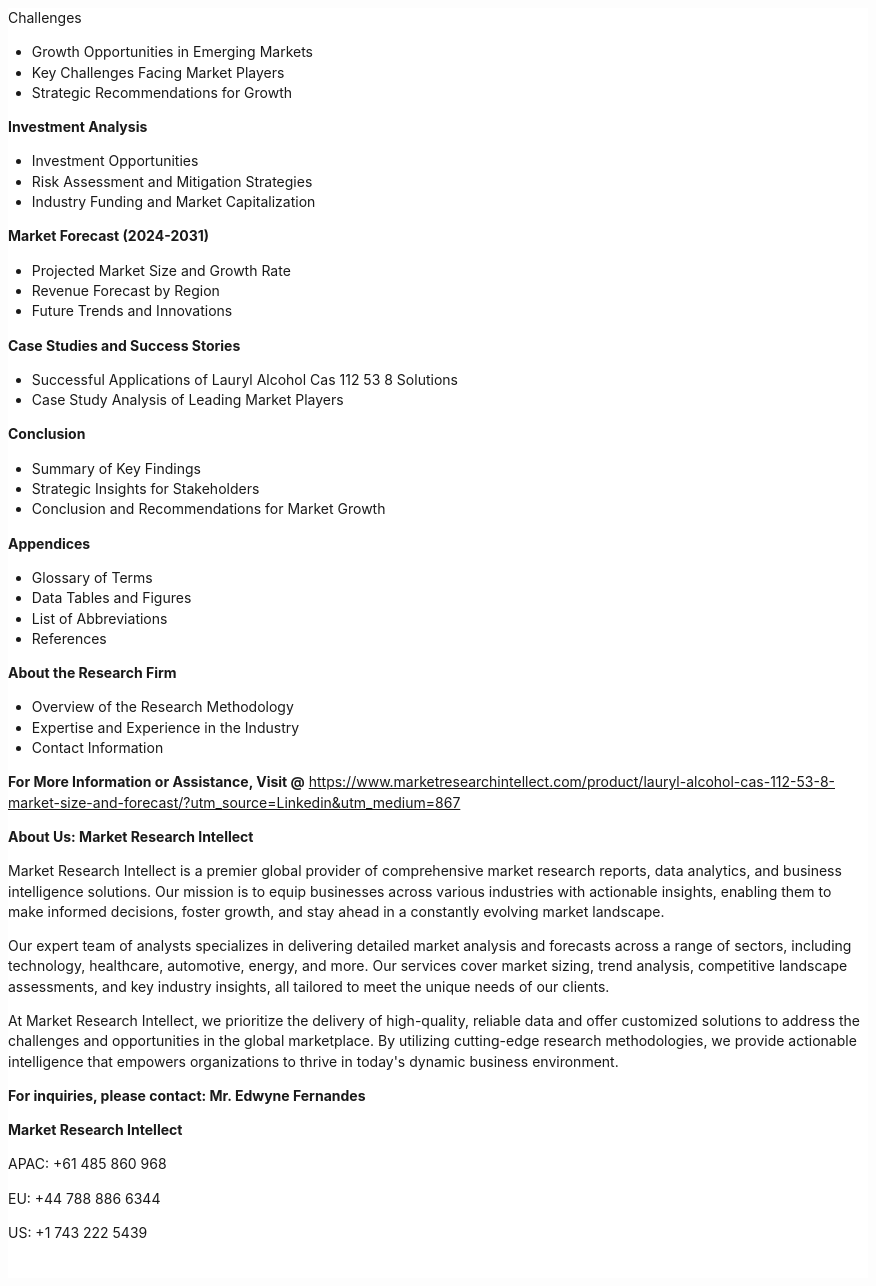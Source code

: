 Challenges</strong></p><ul><li>Growth Opportunities in Emerging Markets</li><li>Key Challenges Facing Market Players</li><li>Strategic Recommendations for Growth</li></ul><p><strong>Investment Analysis</strong></p><ul><li>Investment Opportunities</li><li>Risk Assessment and Mitigation Strategies</li><li>Industry Funding and Market Capitalization</li></ul><p><strong>Market Forecast (2024-2031)</strong></p><ul><li>Projected Market Size and Growth Rate</li><li>Revenue Forecast by Region</li><li>Future Trends and Innovations</li></ul><p><strong>Case Studies and Success Stories</strong></p><ul><li>Successful Applications of Lauryl Alcohol Cas 112 53 8 Solutions</li><li>Case Study Analysis of Leading Market Players</li></ul><p><strong>Conclusion</strong></p><ul><li>Summary of Key Findings</li><li>Strategic Insights for Stakeholders</li><li>Conclusion and Recommendations for Market Growth</li></ul><p><strong>Appendices</strong></p><ul><li>Glossary of Terms</li><li>Data Tables and Figures</li><li>List of Abbreviations</li><li>References</li></ul><p><strong>About the Research Firm</strong></p><ul><li>Overview of the Research Methodology</li><li>Expertise and Experience in the Industry</li><li>Contact Information</li></ul></div><div class="article-main__content" data-test-id="publishing-text-block"><p><span class="font-[700]"><strong>For More Information or Assistance, Visit @</strong>&nbsp;<a href="https://www.marketresearchintellect.com/product/lauryl-alcohol-cas-112-53-8-market-size-and-forecast/?utm_source=Linkedin&utm_medium=867">https://www.marketresearchintellect.com/product/lauryl-alcohol-cas-112-53-8-market-size-and-forecast/?utm_source=Linkedin&utm_medium=867</a></span></p><p><strong>About Us: Market Research Intellect</strong></p><p>Market Research Intellect is a premier global provider of comprehensive market research reports, data analytics, and business intelligence solutions. Our mission is to equip businesses across various industries with actionable insights, enabling them to make informed decisions, foster growth, and stay ahead in a constantly evolving market landscape.</p><p>Our expert team of analysts specializes in delivering detailed market analysis and forecasts across a range of sectors, including technology, healthcare, automotive, energy, and more. Our services cover market sizing, trend analysis, competitive landscape assessments, and key industry insights, all tailored to meet the unique needs of our clients.</p><p>At Market Research Intellect, we prioritize the delivery of high-quality, reliable data and offer customized solutions to address the challenges and opportunities in the global marketplace. By utilizing cutting-edge research methodologies, we provide actionable intelligence that empowers organizations to thrive in today's dynamic business environment.</p><p><strong>For inquiries, please contact: Mr. Edwyne Fernandes</strong></p><p><strong>Market Research Intellect</strong></p><p>APAC: +61 485 860 968</p><p>EU: +44 788 886 6344</p><p>US: +1 743 222 5439</p></div><div class="article-main__content" data-test-id="publishing-text-block">&nbsp;</div>